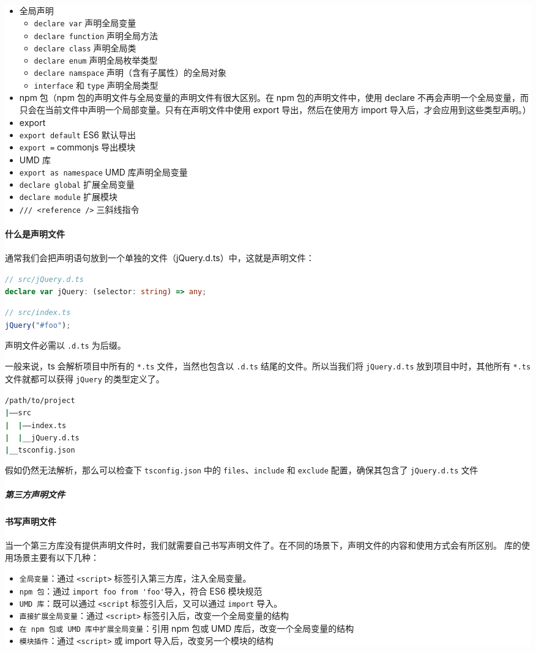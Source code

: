 - 全局声明
  - `declare var` 声明全局变量
  - `declare function` 声明全局方法
  - `declare class` 声明全局类
  - `declare enum` 声明全局枚举类型
  - `declare namspace` 声明（含有子属性）的全局对象
  - `interface` 和 `type` 声明全局类型
- npm 包（npm 包的声明文件与全局变量的声明文件有很大区别。在 npm 包的声明文件中，使用 declare 不再会声明一个全局变量，而只会在当前文件中声明一个局部变量。只有在声明文件中使用 export 导出，然后在使用方 import 导入后，才会应用到这些类型声明。）
- export
- `export default` ES6 默认导出
- `export =` commonjs 导出模块
- UMD 库
- `export as namespace` UMD 库声明全局变量
- `declare global` 扩展全局变量
- `declare module` 扩展模块
- `/// <reference />` 三斜线指令

#### 什么是声明文件

通常我们会把声明语句放到一个单独的文件（jQuery.d.ts）中，这就是声明文件：

```ts
// src/jQuery.d.ts
declare var jQuery: (selector: string) => any;
```

```ts
// src/index.ts
jQuery("#foo");
```

声明文件必需以 `.d.ts` 为后缀。

一般来说，ts 会解析项目中所有的 `*.ts` 文件，当然也包含以 `.d.ts` 结尾的文件。所以当我们将 `jQuery.d.ts` 放到项目中时，其他所有 `*.ts` 文件就都可以获得 `jQuery` 的类型定义了。

```bash
/path/to/project
|——src
|  |——index.ts
|  |__jQuery.d.ts
|__tsconfig.json
```

假如仍然无法解析，那么可以检查下 `tsconfig.json` 中的 `files`、`include` 和 `exclude` 配置，确保其包含了 `jQuery.d.ts` 文件

##### 第三方声明文件

#### 书写声明文件

当一个第三方库没有提供声明文件时，我们就需要自己书写声明文件了。在不同的场景下，声明文件的内容和使用方式会有所区别。
库的使用场景主要有以下几种：

- `全局变量`：通过 `<script>` 标签引入第三方库，注入全局变量。
- `npm 包`：通过 `import foo from 'foo'`导入，符合 ES6 模块规范
- `UMD 库`：既可以通过 `<script` 标签引入后，又可以通过 `import` 导入。
- `直接扩展全局变量`：通过 `<script>` 标签引入后，改变一个全局变量的结构
- `在 npm 包或 UMD 库中扩展全局变量`：引用 npm 包或 UMD 库后，改变一个全局变量的结构
- `模块插件`：通过 `<script>` 或 import 导入后，改变另一个模块的结构
